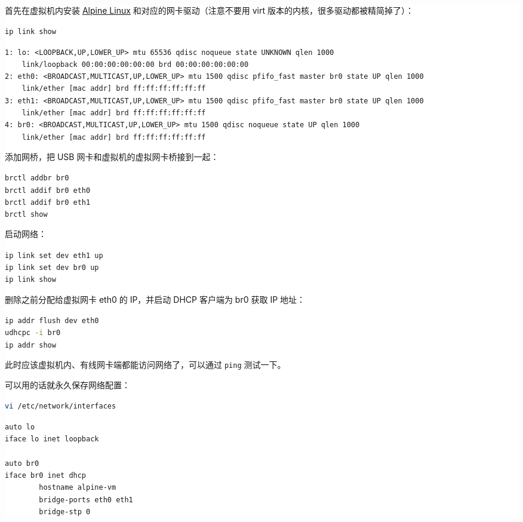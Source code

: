 首先在虚拟机内安装 [Alpine Linux](https://alpinelinux.org/) 和对应的网卡驱动（注意不要用 virt 版本的内核，很多驱动都被精简掉了）：

```bash
ip link show
```

```plain
1: lo: <LOOPBACK,UP,LOWER_UP> mtu 65536 qdisc noqueue state UNKNOWN qlen 1000
    link/loopback 00:00:00:00:00:00 brd 00:00:00:00:00:00
2: eth0: <BROADCAST,MULTICAST,UP,LOWER_UP> mtu 1500 qdisc pfifo_fast master br0 state UP qlen 1000
    link/ether [mac addr] brd ff:ff:ff:ff:ff:ff
3: eth1: <BROADCAST,MULTICAST,UP,LOWER_UP> mtu 1500 qdisc pfifo_fast master br0 state UP qlen 1000
    link/ether [mac addr] brd ff:ff:ff:ff:ff:ff
4: br0: <BROADCAST,MULTICAST,UP,LOWER_UP> mtu 1500 qdisc noqueue state UP qlen 1000
    link/ether [mac addr] brd ff:ff:ff:ff:ff:ff
```

添加网桥，把 USB 网卡和虚拟机的虚拟网卡桥接到一起：

```bash
brctl addbr br0
brctl addif br0 eth0
brctl addif br0 eth1
brctl show
```

启动网络：

```bash
ip link set dev eth1 up
ip link set dev br0 up
ip link show
```

删除之前分配给虚拟网卡 eth0 的 IP，并启动 DHCP 客户端为 br0 获取 IP 地址：

```bash
ip addr flush dev eth0
udhcpc -i br0
ip addr show
```

此时应该虚拟机内、有线网卡端都能访问网络了，可以通过 `ping` 测试一下。

可以用的话就永久保存网络配置：

```bash
vi /etc/network/interfaces
```

```plain
auto lo
iface lo inet loopback

auto br0
iface br0 inet dhcp
        hostname alpine-vm
        bridge-ports eth0 eth1
        bridge-stp 0
```

